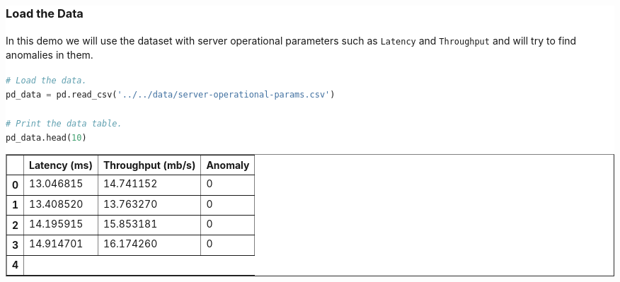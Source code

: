 ### Load the Data

In this demo we will use the dataset with server operational parameters such as `Latency` and `Throughput` and will try to find anomalies in them.


```python
# Load the data.
pd_data = pd.read_csv('../../data/server-operational-params.csv')

# Print the data table.
pd_data.head(10)
```




<div>
<style scoped>
    .dataframe tbody tr th:only-of-type {
        vertical-align: middle;
    }

    .dataframe tbody tr th {
        vertical-align: top;
    }

    .dataframe thead th {
        text-align: right;
    }
</style>
<table border="1" class="dataframe">
  <thead>
    <tr style="text-align: right;">
      <th></th>
      <th>Latency (ms)</th>
      <th>Throughput (mb/s)</th>
      <th>Anomaly</th>
    </tr>
  </thead>
  <tbody>
    <tr>
      <th>0</th>
      <td>13.046815</td>
      <td>14.741152</td>
      <td>0</td>
    </tr>
    <tr>
      <th>1</th>
      <td>13.408520</td>
      <td>13.763270</td>
      <td>0</td>
    </tr>
    <tr>
      <th>2</th>
      <td>14.195915</td>
      <td>15.853181</td>
      <td>0</td>
    </tr>
    <tr>
      <th>3</th>
      <td>14.914701</td>
      <td>16.174260</td>
      <td>0</td>
    </tr>
    <tr>
      <th>4</th>